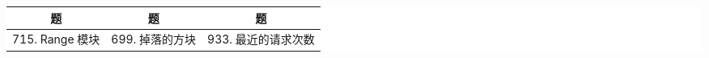 | 题              | 题              | 题                  |
| --------------- | --------------- | ------------------- |
| 715. Range 模块 | 699. 掉落的方块 | 933. 最近的请求次数 |